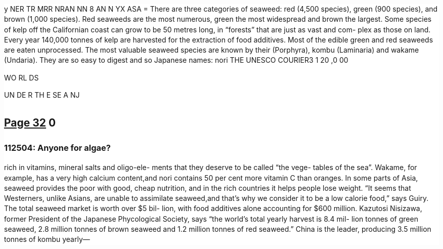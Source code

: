 y NER TR MRR NRAN 
NN 
8 AN 
N YX 
ASA = 
There are three categories of seaweed: red 
(4,500 species), green (900 species), and 
brown (1,000 species). Red seaweeds are the 
most numerous, green the most widespread 
and brown the largest. Some species of kelp off 
the Californian coast can grow to be 50 metres 
long, in “forests” that are just as vast and com- 
plex as those on land. Every year 140,000 
tonnes of kelp are harvested for the extraction 
of food additives. Most of the edible green and 
red seaweeds are eaten unprocessed. 
The most valuable seaweed species are 
known by their 
(Porphyra), kombu (Laminaria) and wakame 
(Undaria). They are so easy to digest and so 
Japanese names: nori 
THE UNESCO COURIER3 1 
20
,0
00
 
WO
RL
DS
 
UN
DE
R 
TH
E 
SE
A 
NJ

## [Page 32](https://demo.humlab.umu.se/courier/112488eng.pdf#page=32) 0

### 112504: Anyone for algae?

rich in vitamins, mineral salts and oligo-ele- 
ments that they deserve to be called “the vege- 
tables of the sea”. Wakame, for example, has a 
very high calcium content,and nori contains 50 
per cent more vitamin C than oranges. 
In some parts of Asia, seaweed provides the 
poor with good, cheap nutrition, and in the 
rich countries it helps people lose weight. “It 
seems that Westerners, unlike Asians, are 
unable to assimilate seaweed,and that’s why we 
consider it to be a low calorie food,” says Guiry. 
The total seaweed market is worth over $5 bil- 
lion, with food additives alone accounting for 
$600 million. Kazutosi Nisizawa, former 
President of the Japanese Phycological Society, 
says “the world’s total yearly harvest is 8.4 mil- 
lion tonnes of green seaweed, 2.8 million 
tonnes of brown seaweed and 1.2 million 
tonnes of red seaweed.” China is the leader, 
producing 3.5 million tonnes of kombu yearly— 
